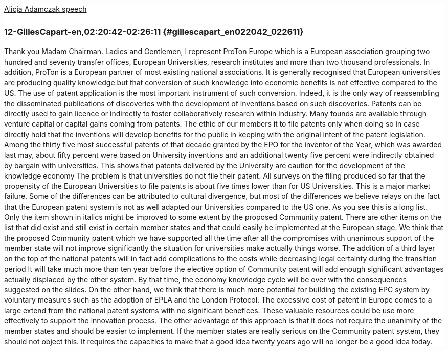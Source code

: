 [Alicja Adamczak
speech](http://ec.europa.eu/internal_market/indprop/docs/patent/hearing/adamczak_en.pdf "wikilink")

### 12-GillesCapart-en,02:20:42-02:26:11 {#gillescapart_en022042_022611}

Thank you Madam Chairman. Ladies and Gentlemen, I represent
[ProTon](ProTon "wikilink") Europe which is a European association
grouping two hundred and seventy transfer offices, European
Universities, research institutes and more than two thousand
professionals. In addition, [ProTon](ProTon "wikilink") is a European
partner of most existing national associations. It is generally
recognised that European universities are producing quality knowledge
but that conversion of such knowledge into economic benefits is not
effective compared to the US. The use of patent application is the most
important instrument of such conversion. Indeed, it is the only way of
reassembling the disseminated publications of discoveries with the
development of inventions based on such discoveries. Patents can be
directly used to gain licence or indirectly to foster collaboratively
research within industry. Many founds are available through venture
capital or capital gains coming from patents. The ethic of our members
it to file patents only when doing so in case directly hold that the
inventions will develop benefits for the public in keeping with the
original intent of the patent legislation. Among the thirty five most
successful patents of that decade granted by the EPO for the inventor of
the Year, which was awarded last may, about fifty percent were based on
University inventions and an additional twenty five percent were
indirectly obtained by bargain with universities. This shows that
patents delivered by the University are caution for the development of
the knowledge economy The problem is that universities do not file their
patent. All surveys on the filing produced so far that the propensity of
the European Universities to file patents is about five times lower than
for US Universities. This is a major market failure. Some of the
differences can be attributed to cultural divergence, but most of the
differences we believe relays on the fact that the European patent
system is not as well adapted our Universities compared to the US one.
As you see this is a long list. Only the item shown in italics might be
improved to some extent by the proposed Community patent. There are
other items on the list that did exist and still exist in certain member
states and that could easily be implemented at the European stage. We
think that the proposed Community patent which we have supported all the
time after all the compromises with unanimous support of the member
state will not improve significantly the situation for universities make
actually things worse. The addition of a third layer on the top of the
national patents will in fact add complications to the costs while
decreasing legal certainty during the transition period It will take
much more than ten year before the elective option of Community patent
will add enough significant advantages actually displaced by the other
system. By that time, the economy knowledge cycle will be over with the
consequences suggested on the slides. On the other hand, we think that
there is much more potential for building the existing EPC system by
voluntary measures such as the adoption of EPLA and the London Protocol.
The excessive cost of patent in Europe comes to a large extend from the
national patent systems with no significant benefices. These valuable
resources could be use more effectively to support the innovation
process. The other advantage of this approach is that it does not
require the unanimity of the member states and should be easier to
implement. If the member states are really serious on the Community
patent system, they should not object this. It requires the capacities
to make that a good idea twenty years ago will no longer be a good idea
today.
